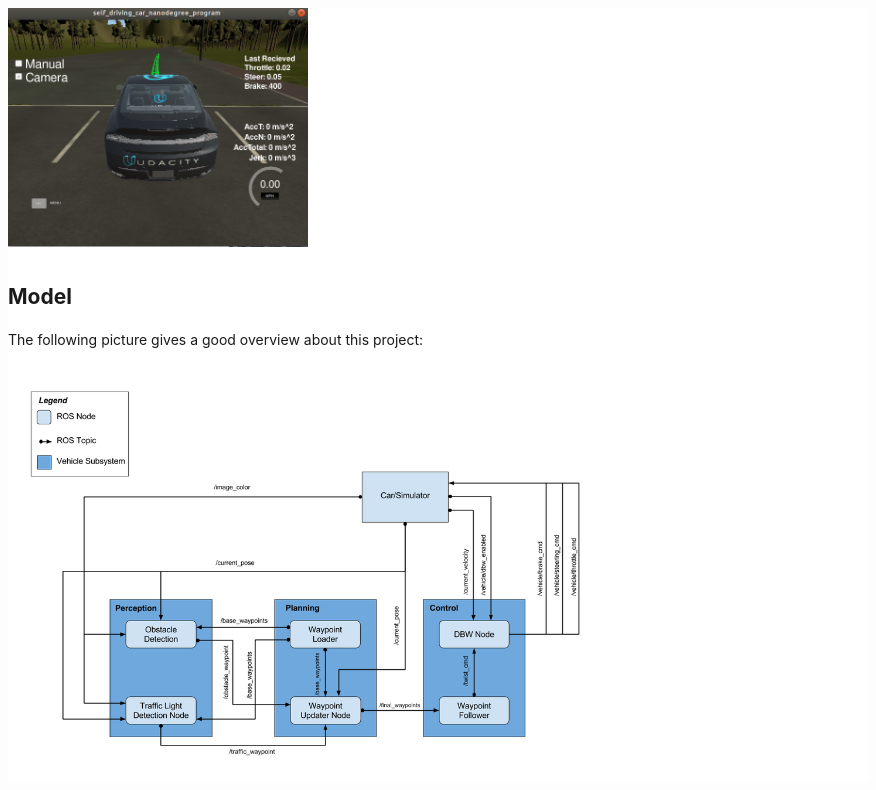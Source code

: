 <img src="./documentation/sim_redLight.png" width="300">

## Model
The following picture gives a good overview about this project:

<img src="./documentation/project-ros-graph-v2.png" width="600">
